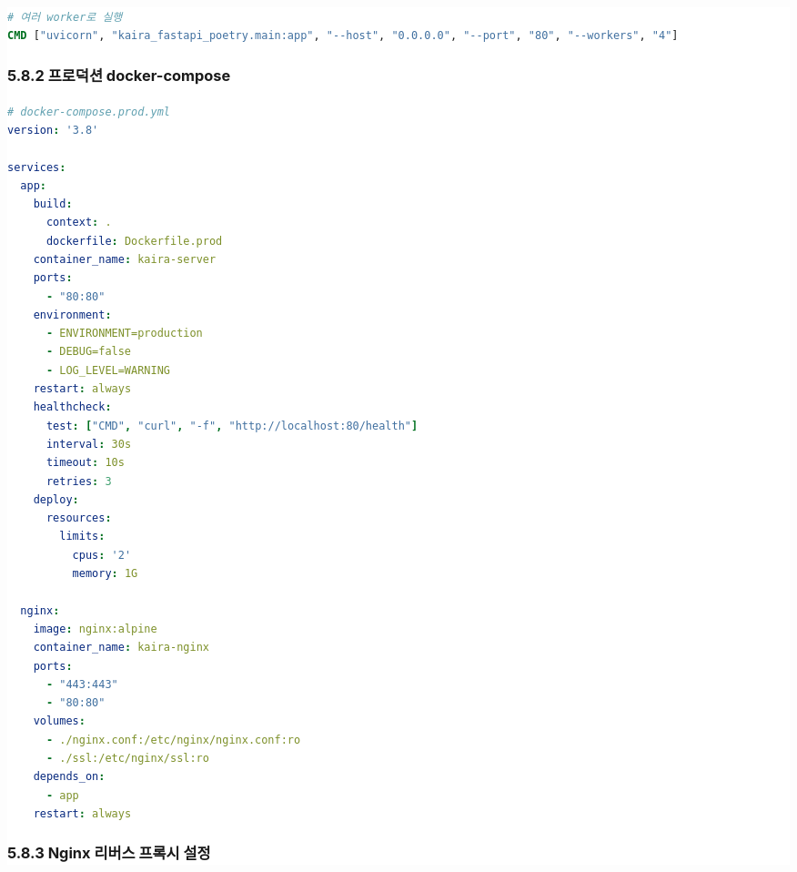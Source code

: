 ```dockerfile
# 여러 worker로 실행
CMD ["uvicorn", "kaira_fastapi_poetry.main:app", "--host", "0.0.0.0", "--port", "80", "--workers", "4"]
```

### 5.8.2 프로덕션 docker-compose

```yaml
# docker-compose.prod.yml
version: '3.8'

services:
  app:
    build:
      context: .
      dockerfile: Dockerfile.prod
    container_name: kaira-server
    ports:
      - "80:80"
    environment:
      - ENVIRONMENT=production
      - DEBUG=false
      - LOG_LEVEL=WARNING
    restart: always
    healthcheck:
      test: ["CMD", "curl", "-f", "http://localhost:80/health"]
      interval: 30s
      timeout: 10s
      retries: 3
    deploy:
      resources:
        limits:
          cpus: '2'
          memory: 1G

  nginx:
    image: nginx:alpine
    container_name: kaira-nginx
    ports:
      - "443:443"
      - "80:80"
    volumes:
      - ./nginx.conf:/etc/nginx/nginx.conf:ro
      - ./ssl:/etc/nginx/ssl:ro
    depends_on:
      - app
    restart: always
```

### 5.8.3 Nginx 리버스 프록시 설정
